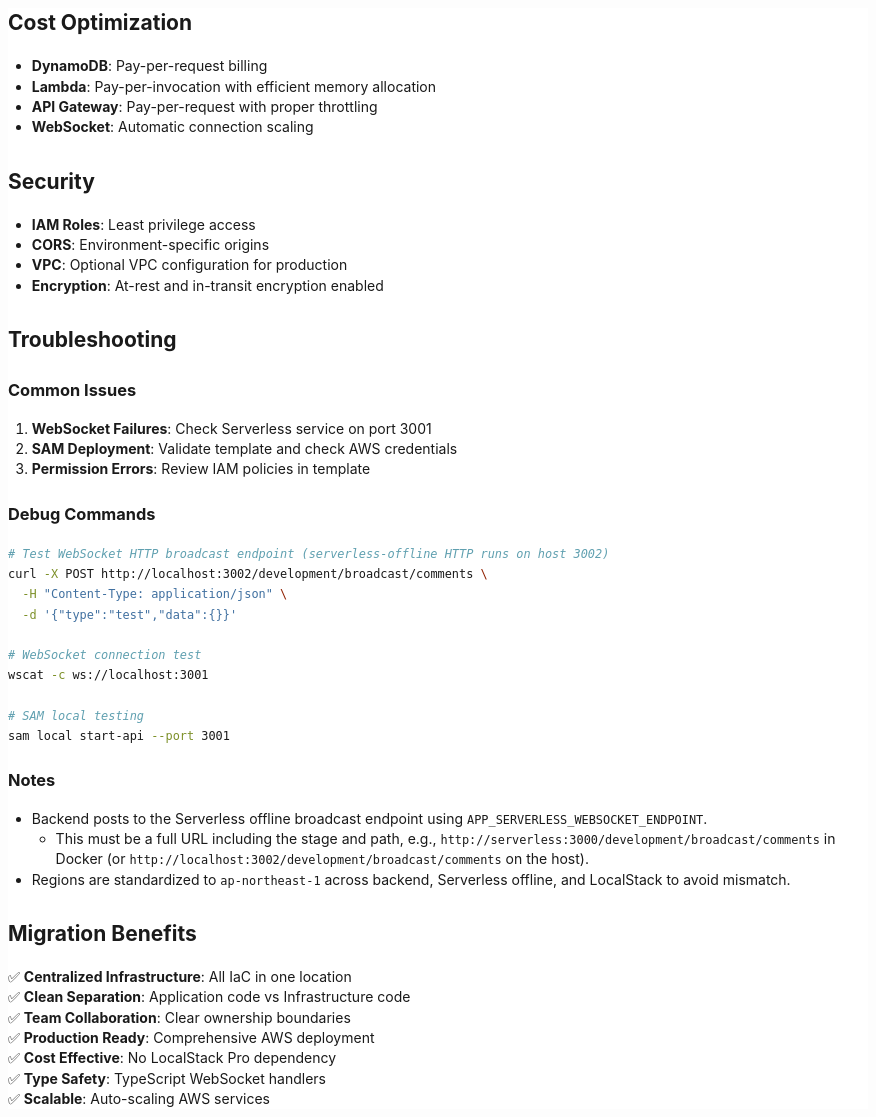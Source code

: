 ## Cost Optimization

- **DynamoDB**: Pay-per-request billing
- **Lambda**: Pay-per-invocation with efficient memory allocation
- **API Gateway**: Pay-per-request with proper throttling
- **WebSocket**: Automatic connection scaling

## Security

- **IAM Roles**: Least privilege access
- **CORS**: Environment-specific origins
- **VPC**: Optional VPC configuration for production
- **Encryption**: At-rest and in-transit encryption enabled

## Troubleshooting

### Common Issues
1. **WebSocket Failures**: Check Serverless service on port 3001
2. **SAM Deployment**: Validate template and check AWS credentials
3. **Permission Errors**: Review IAM policies in template

### Debug Commands
```bash
# Test WebSocket HTTP broadcast endpoint (serverless-offline HTTP runs on host 3002)
curl -X POST http://localhost:3002/development/broadcast/comments \
  -H "Content-Type: application/json" \
  -d '{"type":"test","data":{}}'

# WebSocket connection test
wscat -c ws://localhost:3001

# SAM local testing
sam local start-api --port 3001
```

### Notes
- Backend posts to the Serverless offline broadcast endpoint using `APP_SERVERLESS_WEBSOCKET_ENDPOINT`.
  - This must be a full URL including the stage and path, e.g., `http://serverless:3000/development/broadcast/comments` in Docker (or `http://localhost:3002/development/broadcast/comments` on the host).
- Regions are standardized to `ap-northeast-1` across backend, Serverless offline, and LocalStack to avoid mismatch.

## Migration Benefits

✅ **Centralized Infrastructure**: All IaC in one location  
✅ **Clean Separation**: Application code vs Infrastructure code  
✅ **Team Collaboration**: Clear ownership boundaries  
✅ **Production Ready**: Comprehensive AWS deployment  
✅ **Cost Effective**: No LocalStack Pro dependency  
✅ **Type Safety**: TypeScript WebSocket handlers  
✅ **Scalable**: Auto-scaling AWS services
